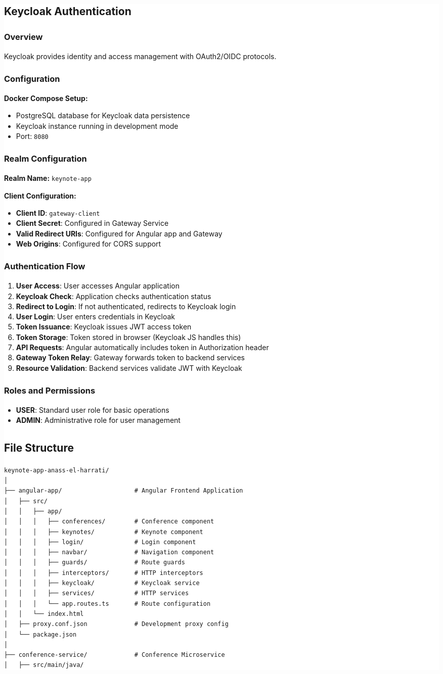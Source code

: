 ## Keycloak Authentication

### Overview

Keycloak provides identity and access management with OAuth2/OIDC protocols.

### Configuration

**Docker Compose Setup:**

- PostgreSQL database for Keycloak data persistence
- Keycloak instance running in development mode
- Port: `8080`

### Realm Configuration

**Realm Name:** `keynote-app`

**Client Configuration:**

- **Client ID**: `gateway-client`
- **Client Secret**: Configured in Gateway Service
- **Valid Redirect URIs**: Configured for Angular app and Gateway
- **Web Origins**: Configured for CORS support

### Authentication Flow

1. **User Access**: User accesses Angular application
2. **Keycloak Check**: Application checks authentication status
3. **Redirect to Login**: If not authenticated, redirects to Keycloak login
4. **User Login**: User enters credentials in Keycloak
5. **Token Issuance**: Keycloak issues JWT access token
6. **Token Storage**: Token stored in browser (Keycloak JS handles this)
7. **API Requests**: Angular automatically includes token in Authorization header
8. **Gateway Token Relay**: Gateway forwards token to backend services
9. **Resource Validation**: Backend services validate JWT with Keycloak

### Roles and Permissions

- **USER**: Standard user role for basic operations
- **ADMIN**: Administrative role for user management

## File Structure

```
keynote-app-anass-el-harrati/
│
├── angular-app/                    # Angular Frontend Application
│   ├── src/
│   │   ├── app/
│   │   │   ├── conferences/        # Conference component
│   │   │   ├── keynotes/           # Keynote component
│   │   │   ├── login/              # Login component
│   │   │   ├── navbar/             # Navigation component
│   │   │   ├── guards/             # Route guards
│   │   │   ├── interceptors/       # HTTP interceptors
│   │   │   ├── keycloak/           # Keycloak service
│   │   │   ├── services/           # HTTP services
│   │   │   └── app.routes.ts       # Route configuration
│   │   └── index.html
│   ├── proxy.conf.json             # Development proxy config
│   └── package.json
│
├── conference-service/             # Conference Microservice
│   ├── src/main/java/
```